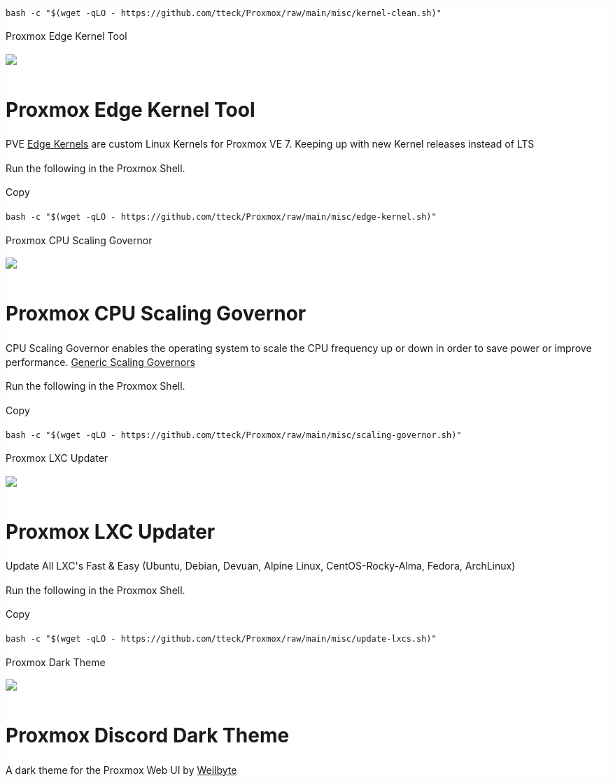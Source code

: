 `bash -c "$(wget -qLO - https://github.com/tteck/Proxmox/raw/main/misc/kernel-clean.sh)"`

Proxmox Edge Kernel Tool

![](Proxmox%20Helper%20Scripts%20Proxmox%20Scripts%20For%20Home%20Automation_soubory/icon_008.png)

Proxmox Edge Kernel Tool
========================

PVE [Edge Kernels](https://github.com/fabianishere/pve-edge-kernel) are custom Linux Kernels for Proxmox VE 7. Keeping up with new Kernel releases instead of LTS

Run the following in the Proxmox Shell.

Copy

`bash -c "$(wget -qLO - https://github.com/tteck/Proxmox/raw/main/misc/edge-kernel.sh)"`

Proxmox CPU Scaling Governor

![](Proxmox%20Helper%20Scripts%20Proxmox%20Scripts%20For%20Home%20Automation_soubory/cpu.png)

Proxmox CPU Scaling Governor
============================

CPU Scaling Governor enables the operating system to scale the CPU frequency up or down in order to save power or improve performance. [Generic Scaling Governors](https://www.kernel.org/doc/html/latest/admin-guide/pm/cpufreq.html?#generic-scaling-governors)

Run the following in the Proxmox Shell.

Copy

`bash -c "$(wget -qLO - https://github.com/tteck/Proxmox/raw/main/misc/scaling-governor.sh)"`

Proxmox LXC Updater

![](Proxmox%20Helper%20Scripts%20Proxmox%20Scripts%20For%20Home%20Automation_soubory/containers-1139935958.png)

Proxmox LXC Updater
===================

Update All LXC's Fast & Easy (Ubuntu, Debian, Devuan, Alpine Linux, CentOS-Rocky-Alma, Fedora, ArchLinux)

Run the following in the Proxmox Shell.

Copy

`bash -c "$(wget -qLO - https://github.com/tteck/Proxmox/raw/main/misc/update-lxcs.sh)"`

Proxmox Dark Theme

![](Proxmox%20Helper%20Scripts%20Proxmox%20Scripts%20For%20Home%20Automation_soubory/68747470733a2f2f692e696d6775722e636f6d2f536e6c437948462e706e.png)

Proxmox Discord Dark Theme
==========================

A dark theme for the Proxmox Web UI by [Weilbyte](https://github.com/Weilbyte/PVEDiscordDark)
